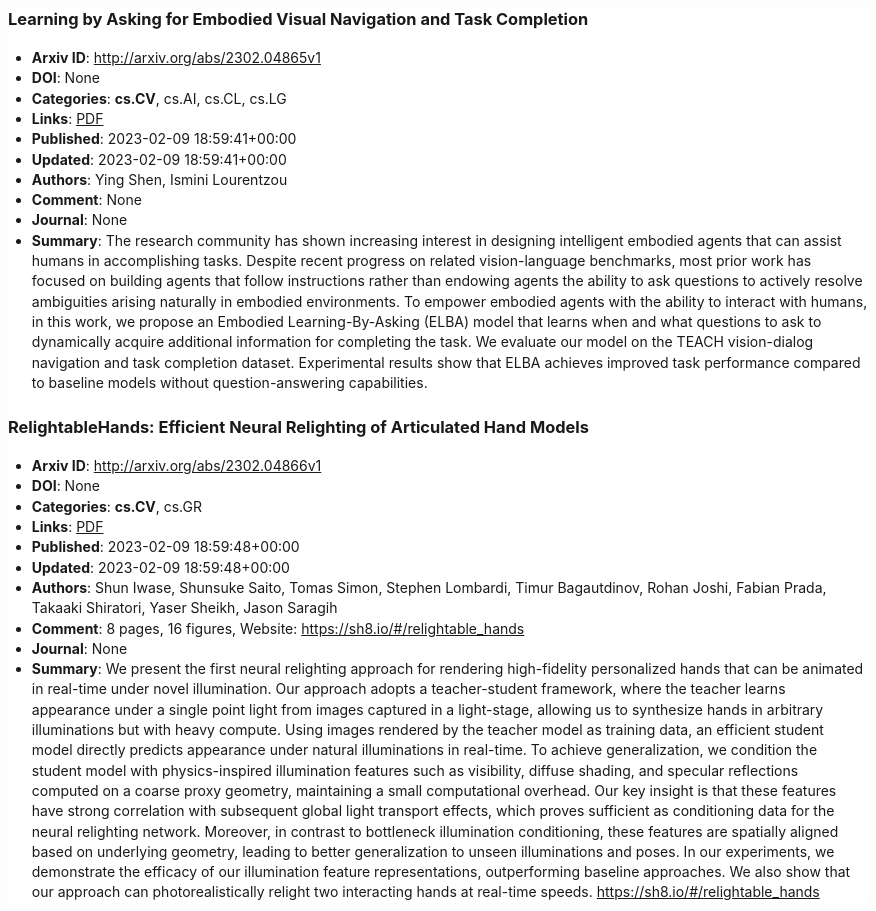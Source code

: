 

### Learning by Asking for Embodied Visual Navigation and Task Completion
- **Arxiv ID**: http://arxiv.org/abs/2302.04865v1
- **DOI**: None
- **Categories**: **cs.CV**, cs.AI, cs.CL, cs.LG
- **Links**: [PDF](http://arxiv.org/pdf/2302.04865v1)
- **Published**: 2023-02-09 18:59:41+00:00
- **Updated**: 2023-02-09 18:59:41+00:00
- **Authors**: Ying Shen, Ismini Lourentzou
- **Comment**: None
- **Journal**: None
- **Summary**: The research community has shown increasing interest in designing intelligent embodied agents that can assist humans in accomplishing tasks. Despite recent progress on related vision-language benchmarks, most prior work has focused on building agents that follow instructions rather than endowing agents the ability to ask questions to actively resolve ambiguities arising naturally in embodied environments. To empower embodied agents with the ability to interact with humans, in this work, we propose an Embodied Learning-By-Asking (ELBA) model that learns when and what questions to ask to dynamically acquire additional information for completing the task. We evaluate our model on the TEACH vision-dialog navigation and task completion dataset. Experimental results show that ELBA achieves improved task performance compared to baseline models without question-answering capabilities.



### RelightableHands: Efficient Neural Relighting of Articulated Hand Models
- **Arxiv ID**: http://arxiv.org/abs/2302.04866v1
- **DOI**: None
- **Categories**: **cs.CV**, cs.GR
- **Links**: [PDF](http://arxiv.org/pdf/2302.04866v1)
- **Published**: 2023-02-09 18:59:48+00:00
- **Updated**: 2023-02-09 18:59:48+00:00
- **Authors**: Shun Iwase, Shunsuke Saito, Tomas Simon, Stephen Lombardi, Timur Bagautdinov, Rohan Joshi, Fabian Prada, Takaaki Shiratori, Yaser Sheikh, Jason Saragih
- **Comment**: 8 pages, 16 figures, Website: https://sh8.io/#/relightable_hands
- **Journal**: None
- **Summary**: We present the first neural relighting approach for rendering high-fidelity personalized hands that can be animated in real-time under novel illumination. Our approach adopts a teacher-student framework, where the teacher learns appearance under a single point light from images captured in a light-stage, allowing us to synthesize hands in arbitrary illuminations but with heavy compute. Using images rendered by the teacher model as training data, an efficient student model directly predicts appearance under natural illuminations in real-time. To achieve generalization, we condition the student model with physics-inspired illumination features such as visibility, diffuse shading, and specular reflections computed on a coarse proxy geometry, maintaining a small computational overhead. Our key insight is that these features have strong correlation with subsequent global light transport effects, which proves sufficient as conditioning data for the neural relighting network. Moreover, in contrast to bottleneck illumination conditioning, these features are spatially aligned based on underlying geometry, leading to better generalization to unseen illuminations and poses. In our experiments, we demonstrate the efficacy of our illumination feature representations, outperforming baseline approaches. We also show that our approach can photorealistically relight two interacting hands at real-time speeds. https://sh8.io/#/relightable_hands
